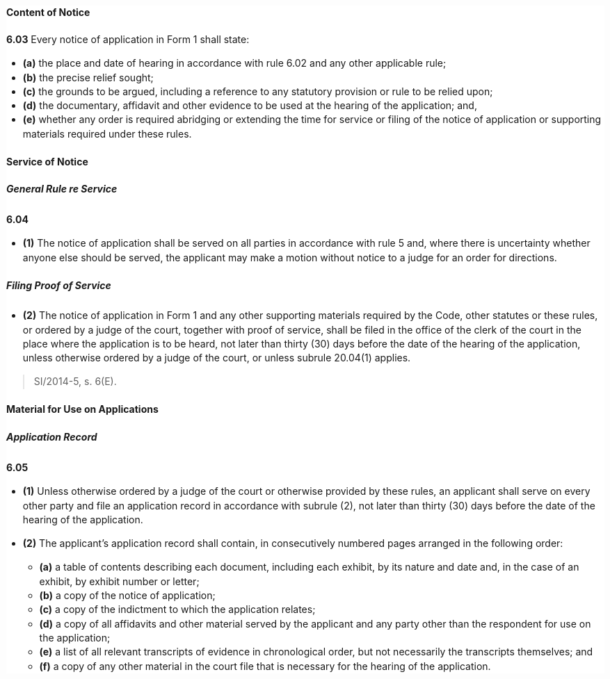 


#### Content of Notice


**6.03** Every notice of application in Form 1 shall state:
- **(a)** the place and date of hearing in accordance with rule 6.02 and any other applicable rule;
- **(b)** the precise relief sought;
- **(c)** the grounds to be argued, including a reference to any statutory provision or rule to be relied upon;
- **(d)** the documentary, affidavit and other evidence to be used at the hearing of the application; and,
- **(e)** whether any order is required abridging or extending the time for service or filing of the notice of application or supporting materials required under these rules.




#### Service of Notice



##### General Rule re Service


**6.04** 

- **(1)** The notice of application shall be served on all parties in accordance with rule 5 and, where there is uncertainty whether anyone else should be served, the applicant may make a motion without notice to a judge for an order for directions.

##### Filing Proof of Service


- **(2)** The notice of application in Form 1 and any other supporting materials required by the Code, other statutes or these rules, or ordered by a judge of the court, together with proof of service, shall be filed in the office of the clerk of the court in the place where the application is to be heard, not later than thirty (30) days before the date of the hearing of the application, unless otherwise ordered by a judge of the court, or unless subrule 20.04(1) applies.
> SI/2014-5, s. 6(E).





#### Material for Use on Applications



##### Application Record


**6.05** 

- **(1)** Unless otherwise ordered by a judge of the court or otherwise provided by these rules, an applicant shall serve on every other party and file an application record in accordance with subrule (2), not later than thirty (30) days before the date of the hearing of the application.

- **(2)** The applicant’s application record shall contain, in consecutively numbered pages arranged in the following order:
	- **(a)** a table of contents describing each document, including each exhibit, by its nature and date and, in the case of an exhibit, by exhibit number or letter;
	- **(b)** a copy of the notice of application;
	- **(c)** a copy of the indictment to which the application relates;
	- **(d)** a copy of all affidavits and other material served by the applicant and any party other than the respondent for use on the application;
	- **(e)** a list of all relevant transcripts of evidence in chronological order, but not necessarily the transcripts themselves; and
	- **(f)** a copy of any other material in the court file that is necessary for the hearing of the application.
